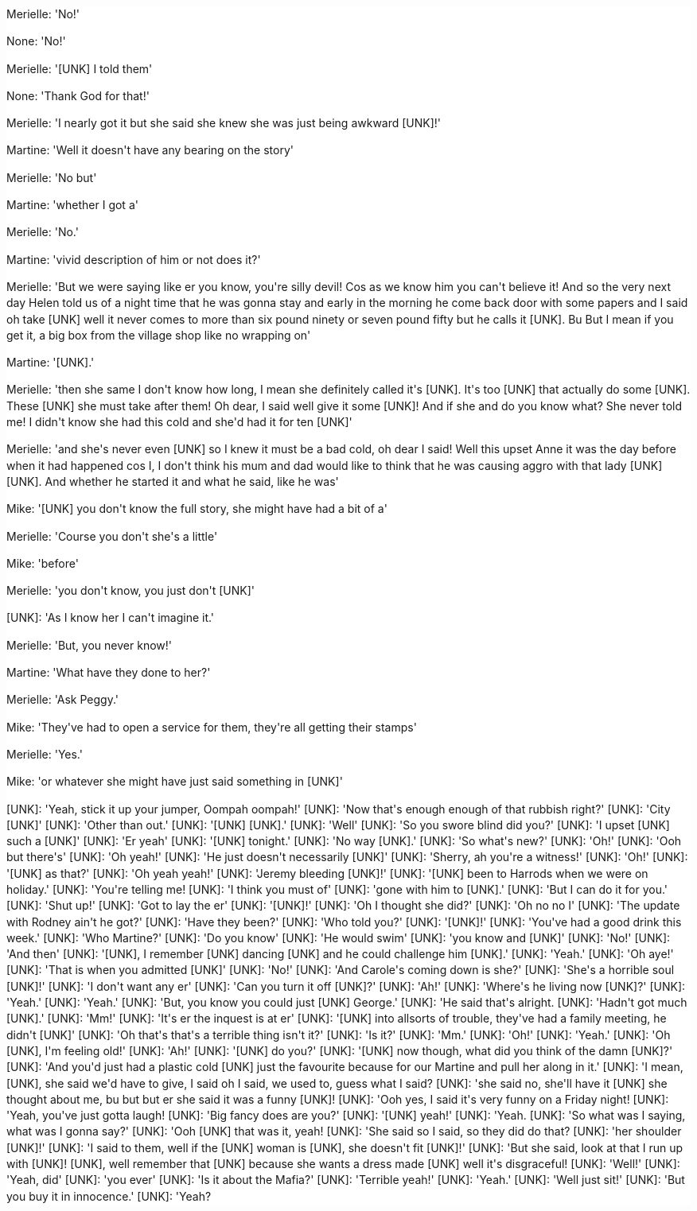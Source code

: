 Merielle: 'No!'

None: 'No!'

Merielle: '[UNK] I told them'

None: 'Thank God for that!'

Merielle: 'I nearly got it but she said she knew she was just being awkward [UNK]!'

Martine: 'Well it doesn't have any bearing on the story'

Merielle: 'No but'

Martine: 'whether I got a'

Merielle: 'No.'

Martine: 'vivid description of him or not does it?'

Merielle: 'But we were saying like er you know, you're silly devil!
Cos as we know him you can't believe it!
And so the very next day Helen told us of a night time that he was gonna stay and early in the morning he come back door with some papers and I said oh take [UNK] well it never comes to more than six pound ninety or seven pound fifty but he calls it [UNK].
Bu But I mean if you get it, a big box from the village shop like no wrapping on'

Martine: '[UNK].'

Merielle: 'then she same I don't know how long, I mean she definitely called it's [UNK].
It's too [UNK] that actually do some [UNK].
These [UNK] she must take after them!
Oh dear, I said well give it some [UNK]!
And if she and do you know what?
She never told me!
I didn't know she had this cold and she'd had it for ten [UNK]'

Merielle: 'and she's never even [UNK] so I knew it must be a bad cold, oh dear I said!
Well this upset Anne it was the day before when it had happened cos I, I don't think his mum and dad would like to think that he was causing aggro with that lady [UNK] [UNK].
And whether he started it and what he said, like he was'

Mike: '[UNK] you don't know the full story, she might have had a bit of a'

Merielle: 'Course you don't she's a little'

Mike: 'before'

Merielle: 'you don't know, you just don't [UNK]'

[UNK]: 'As I know her I can't imagine it.'

Merielle: 'But, you never know!'

Martine: 'What have they done to her?'

Merielle: 'Ask Peggy.'

Mike: 'They've had to open a service for them, they're all getting their stamps'

Merielle: 'Yes.'

Mike: 'or whatever she might have just said something in [UNK]'


[UNK]: 'Yeah, stick it up your jumper, Oompah oompah!'
[UNK]: 'Now that's enough enough of that rubbish right?'
[UNK]: 'City [UNK]'
[UNK]: 'Other than out.'
[UNK]: '[UNK] [UNK].'
[UNK]: 'Well'
[UNK]: 'So you swore blind did you?'
[UNK]: 'I upset [UNK] such a [UNK]'
[UNK]: 'Er yeah'
[UNK]: '[UNK] tonight.'
[UNK]: 'No way [UNK].'
[UNK]: 'So what's new?'
[UNK]: 'Oh!'
[UNK]: 'Ooh but there's'
[UNK]: 'Oh yeah!'
[UNK]: 'He just doesn't necessarily [UNK]'
[UNK]: 'Sherry, ah you're a witness!'
[UNK]: 'Oh!'
[UNK]: '[UNK] as that?'
[UNK]: 'Oh yeah yeah!'
[UNK]: 'Jeremy bleeding [UNK]!'
[UNK]: '[UNK] been to Harrods when we were on holiday.'
[UNK]: 'You're telling me!
[UNK]: 'I think you must of'
[UNK]: 'gone with him to [UNK].'
[UNK]: 'But I can do it for you.'
[UNK]: 'Shut up!'
[UNK]: 'Got to lay the er'
[UNK]: '[UNK]!'
[UNK]: 'Oh I thought she did?'
[UNK]: 'Oh no no I'
[UNK]: 'The update with Rodney ain't he got?'
[UNK]: 'Have they been?'
[UNK]: 'Who told you?'
[UNK]: '[UNK]!'
[UNK]: 'You've had a good drink this week.'
[UNK]: 'Who Martine?'
[UNK]: 'Do you know'
[UNK]: 'He would swim'
[UNK]: 'you know and [UNK]'
[UNK]: 'No!'
[UNK]: 'And then'
[UNK]: '[UNK], I remember [UNK] dancing [UNK] and he could challenge him [UNK].'
[UNK]: 'Yeah.'
[UNK]: 'Oh aye!'
[UNK]: 'That is when you admitted [UNK]'
[UNK]: 'No!'
[UNK]: 'And Carole's coming down is she?'
[UNK]: 'She's a horrible soul [UNK]!'
[UNK]: 'I don't want any er'
[UNK]: 'Can you turn it off [UNK]?'
[UNK]: 'Ah!'
[UNK]: 'Where's he living now [UNK]?'
[UNK]: 'Yeah.'
[UNK]: 'Yeah.'
[UNK]: 'But, you know you could just [UNK] George.'
[UNK]: 'He said that's alright.
[UNK]: 'Hadn't got much [UNK].'
[UNK]: 'Mm!'
[UNK]: 'It's er the inquest is at er'
[UNK]: '[UNK] into allsorts of trouble, they've had a family meeting, he didn't [UNK]'
[UNK]: 'Oh that's that's a terrible thing isn't it?'
[UNK]: 'Is it?'
[UNK]: 'Mm.'
[UNK]: 'Oh!'
[UNK]: 'Yeah.'
[UNK]: 'Oh [UNK], I'm feeling old!'
[UNK]: 'Ah!'
[UNK]: '[UNK] do you?'
[UNK]: '[UNK] now though, what did you think of the damn [UNK]?'
[UNK]: 'And you'd just had a plastic cold [UNK] just the favourite because for our Martine and pull her along in it.'
[UNK]: 'I mean, [UNK], she said we'd have to give, I said oh I said, we used to, guess what I said?
[UNK]: 'she said no, she'll have it [UNK] she thought about me, bu but but er she said it was a funny [UNK]!
[UNK]: 'Ooh yes, I said it's very funny on a Friday night!
[UNK]: 'Yeah, you've just gotta laugh!
[UNK]: 'Big fancy does are you?'
[UNK]: '[UNK] yeah!'
[UNK]: 'Yeah.
[UNK]: 'So what was I saying, what was I gonna say?'
[UNK]: 'Ooh [UNK] that was it, yeah!
[UNK]: 'She said so I said, so they did do that?
[UNK]: 'her shoulder [UNK]!'
[UNK]: 'I said to them, well if the [UNK] woman is [UNK], she doesn't fit [UNK]!'
[UNK]: 'But she said, look at that I run up with [UNK]! [UNK], well remember that [UNK] because she wants a dress made [UNK] well it's disgraceful!
[UNK]: 'Well!'
[UNK]: 'Yeah, did'
[UNK]: 'you ever'
[UNK]: 'Is it about the Mafia?'
[UNK]: 'Terrible yeah!'
[UNK]: 'Yeah.'
[UNK]: 'Well just sit!'
[UNK]: 'But you buy it in innocence.'
[UNK]: 'Yeah?